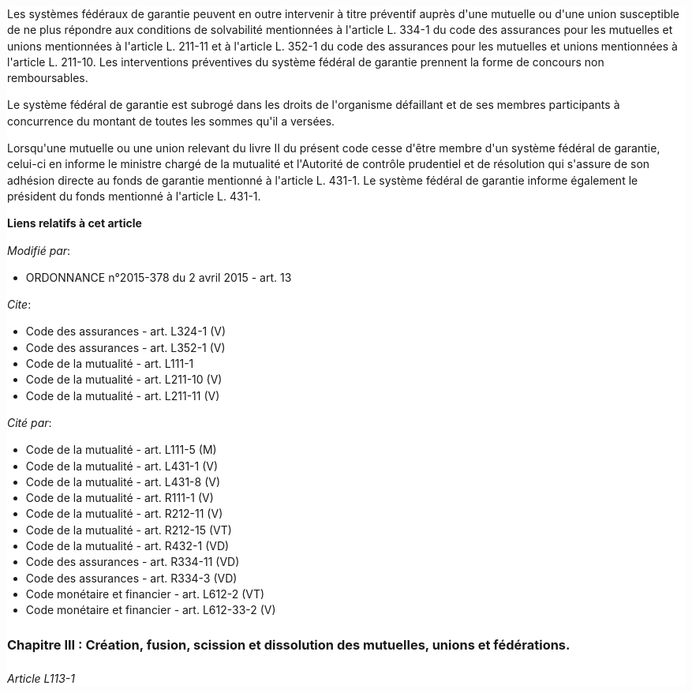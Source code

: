 Les systèmes fédéraux de garantie peuvent en outre intervenir à titre préventif auprès d'une mutuelle ou d'une union
susceptible de ne plus répondre aux conditions de solvabilité mentionnées à l'article L. 334-1 du code des assurances pour
les mutuelles et unions mentionnées à l'article L. 211-11 et à l'article L. 352-1 du code des assurances pour les mutuelles
et unions mentionnées à l'article L. 211-10. Les interventions préventives du système fédéral de garantie prennent la forme
de concours non remboursables. 

Le système fédéral de garantie est subrogé dans les droits de l'organisme défaillant et de ses membres participants à
concurrence du montant de toutes les sommes qu'il a versées. 

Lorsqu'une mutuelle ou une union relevant du livre II du présent code cesse d'être membre d'un système fédéral de garantie,
celui-ci en informe le ministre chargé de la mutualité et l'Autorité de contrôle prudentiel et de résolution qui s'assure de
son adhésion directe au fonds de garantie mentionné à l'article L. 431-1. Le système fédéral de garantie informe également le
président du fonds mentionné à l'article L. 431-1.

**Liens relatifs à cet article**

_Modifié par_:

  - ORDONNANCE n°2015-378 du 2 avril 2015 - art. 13

_Cite_:

  - Code des assurances - art. L324-1 (V)
  - Code des assurances - art. L352-1 (V)
  - Code de la mutualité - art. L111-1
  - Code de la mutualité - art. L211-10 (V)
  - Code de la mutualité - art. L211-11 (V)

_Cité par_:

  - Code de la mutualité - art. L111-5 (M)
  - Code de la mutualité - art. L431-1 (V)
  - Code de la mutualité - art. L431-8 (V)
  - Code de la mutualité - art. R111-1 (V)
  - Code de la mutualité - art. R212-11 (V)
  - Code de la mutualité - art. R212-15 (VT)
  - Code de la mutualité - art. R432-1 (VD)
  - Code des assurances - art. R334-11 (VD)
  - Code des assurances - art. R334-3 (VD)
  - Code monétaire et financier - art. L612-2 (VT)
  - Code monétaire et financier - art. L612-33-2 (V)


### Chapitre III : Création, fusion, scission et dissolution des mutuelles, unions et fédérations.<a id=5></a>

###### Article L113-1

